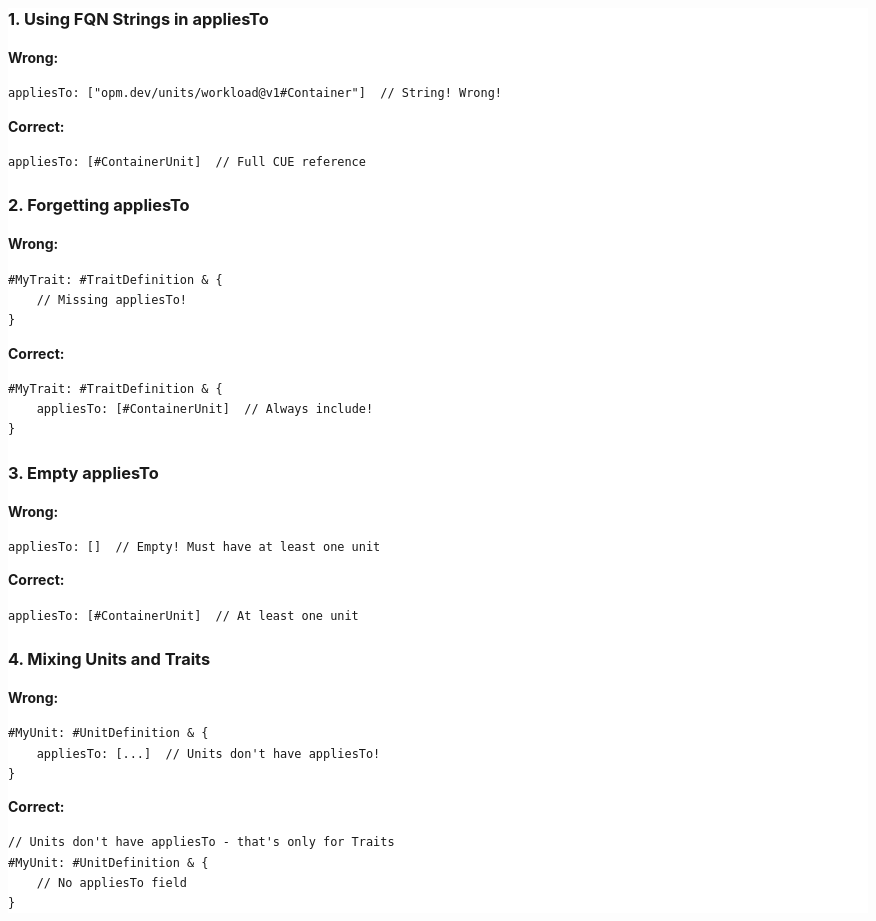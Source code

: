 ### 1. Using FQN Strings in appliesTo

**Wrong:**

```cue
appliesTo: ["opm.dev/units/workload@v1#Container"]  // String! Wrong!
```

**Correct:**

```cue
appliesTo: [#ContainerUnit]  // Full CUE reference
```

### 2. Forgetting appliesTo

**Wrong:**

```cue
#MyTrait: #TraitDefinition & {
    // Missing appliesTo!
}
```

**Correct:**

```cue
#MyTrait: #TraitDefinition & {
    appliesTo: [#ContainerUnit]  // Always include!
}
```

### 3. Empty appliesTo

**Wrong:**

```cue
appliesTo: []  // Empty! Must have at least one unit
```

**Correct:**

```cue
appliesTo: [#ContainerUnit]  // At least one unit
```

### 4. Mixing Units and Traits

**Wrong:**

```cue
#MyUnit: #UnitDefinition & {
    appliesTo: [...]  // Units don't have appliesTo!
}
```

**Correct:**

```cue
// Units don't have appliesTo - that's only for Traits
#MyUnit: #UnitDefinition & {
    // No appliesTo field
}
```
